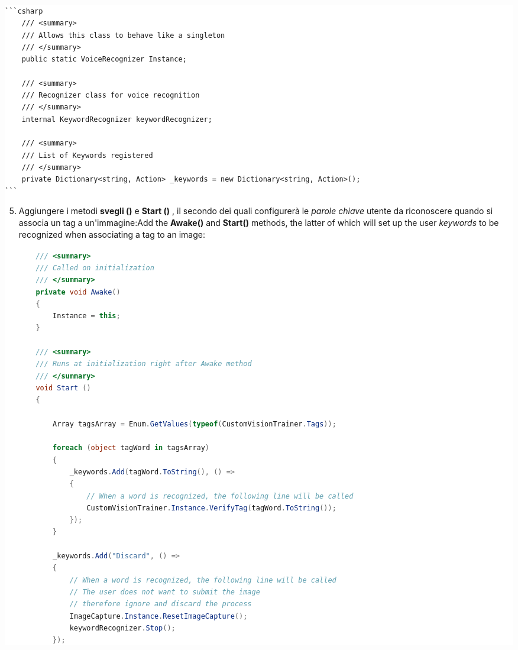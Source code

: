     ```csharp
        /// <summary>
        /// Allows this class to behave like a singleton
        /// </summary>
        public static VoiceRecognizer Instance;

        /// <summary>
        /// Recognizer class for voice recognition
        /// </summary>
        internal KeywordRecognizer keywordRecognizer;

        /// <summary>
        /// List of Keywords registered
        /// </summary>
        private Dictionary<string, Action> _keywords = new Dictionary<string, Action>();
    ```

5.  <span data-ttu-id="25a3c-328">Aggiungere i metodi **svegli ()** e **Start ()** , il secondo dei quali configurerà le *parole chiave* utente da riconoscere quando si associa un tag a un'immagine:</span><span class="sxs-lookup"><span data-stu-id="25a3c-328">Add the **Awake()** and **Start()** methods, the latter of which will set up the user *keywords* to be recognized when associating a tag to an image:</span></span>

    ```csharp
        /// <summary>
        /// Called on initialization
        /// </summary>
        private void Awake()
        {
            Instance = this;
        }

        /// <summary>
        /// Runs at initialization right after Awake method
        /// </summary>
        void Start ()
        {

            Array tagsArray = Enum.GetValues(typeof(CustomVisionTrainer.Tags));

            foreach (object tagWord in tagsArray)
            {
                _keywords.Add(tagWord.ToString(), () =>
                {
                    // When a word is recognized, the following line will be called
                    CustomVisionTrainer.Instance.VerifyTag(tagWord.ToString());
                });
            }

            _keywords.Add("Discard", () =>
            {
                // When a word is recognized, the following line will be called
                // The user does not want to submit the image
                // therefore ignore and discard the process
                ImageCapture.Instance.ResetImageCapture();
                keywordRecognizer.Stop();
            });
